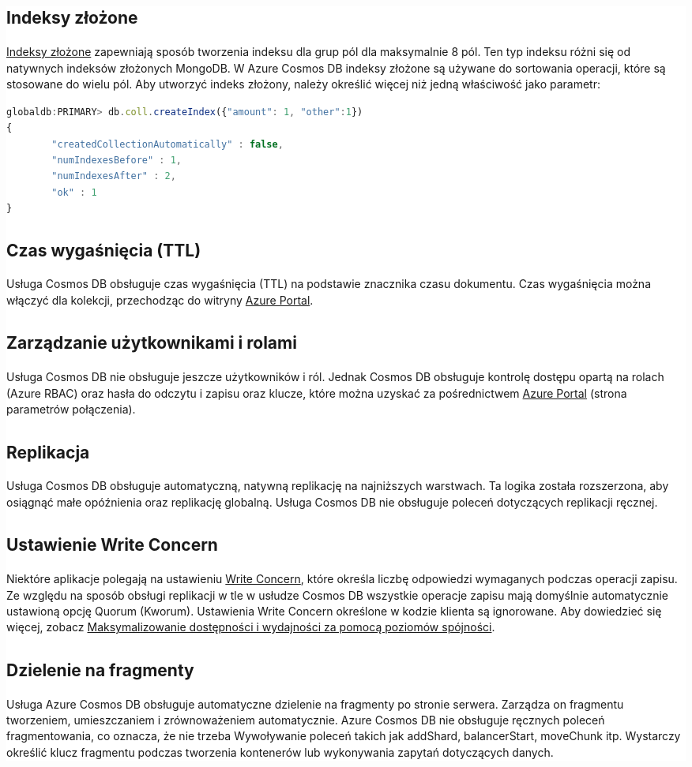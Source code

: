 ## <a name="compound-indexes"></a>Indeksy złożone

[Indeksy złożone](mongodb-indexing.md#compound-indexes-mongodb-server-version-36) zapewniają sposób tworzenia indeksu dla grup pól dla maksymalnie 8 pól. Ten typ indeksu różni się od natywnych indeksów złożonych MongoDB. W Azure Cosmos DB indeksy złożone są używane do sortowania operacji, które są stosowane do wielu pól. Aby utworzyć indeks złożony, należy określić więcej niż jedną właściwość jako parametr:

```javascript
globaldb:PRIMARY> db.coll.createIndex({"amount": 1, "other":1})
{
        "createdCollectionAutomatically" : false, 
        "numIndexesBefore" : 1,
        "numIndexesAfter" : 2,
        "ok" : 1
}
```

## <a name="time-to-live-ttl"></a>Czas wygaśnięcia (TTL)

Usługa Cosmos DB obsługuje czas wygaśnięcia (TTL) na podstawie znacznika czasu dokumentu. Czas wygaśnięcia można włączyć dla kolekcji, przechodząc do witryny [Azure Portal](https://portal.azure.com).

## <a name="user-and-role-management"></a>Zarządzanie użytkownikami i rolami

Usługa Cosmos DB nie obsługuje jeszcze użytkowników i ról. Jednak Cosmos DB obsługuje kontrolę dostępu opartą na rolach (Azure RBAC) oraz hasła do odczytu i zapisu oraz klucze, które można uzyskać za pośrednictwem [Azure Portal](https://portal.azure.com) (strona parametrów połączenia).

## <a name="replication"></a>Replikacja

Usługa Cosmos DB obsługuje automatyczną, natywną replikację na najniższych warstwach. Ta logika została rozszerzona, aby osiągnąć małe opóźnienia oraz replikację globalną. Usługa Cosmos DB nie obsługuje poleceń dotyczących replikacji ręcznej.

## <a name="write-concern"></a>Ustawienie Write Concern

Niektóre aplikacje polegają na ustawieniu [Write Concern](https://docs.mongodb.com/manual/reference/write-concern/), które określa liczbę odpowiedzi wymaganych podczas operacji zapisu. Ze względu na sposób obsługi replikacji w tle w usłudze Cosmos DB wszystkie operacje zapisu mają domyślnie automatycznie ustawioną opcję Quorum (Kworum). Ustawienia Write Concern określone w kodzie klienta są ignorowane. Aby dowiedzieć się więcej, zobacz [Maksymalizowanie dostępności i wydajności za pomocą poziomów spójności](consistency-levels.md).

## <a name="sharding"></a>Dzielenie na fragmenty

Usługa Azure Cosmos DB obsługuje automatyczne dzielenie na fragmenty po stronie serwera. Zarządza on fragmentu tworzeniem, umieszczaniem i zrównoważeniem automatycznie. Azure Cosmos DB nie obsługuje ręcznych poleceń fragmentowania, co oznacza, że nie trzeba Wywoływanie poleceń takich jak addShard, balancerStart, moveChunk itp. Wystarczy określić klucz fragmentu podczas tworzenia kontenerów lub wykonywania zapytań dotyczących danych.
